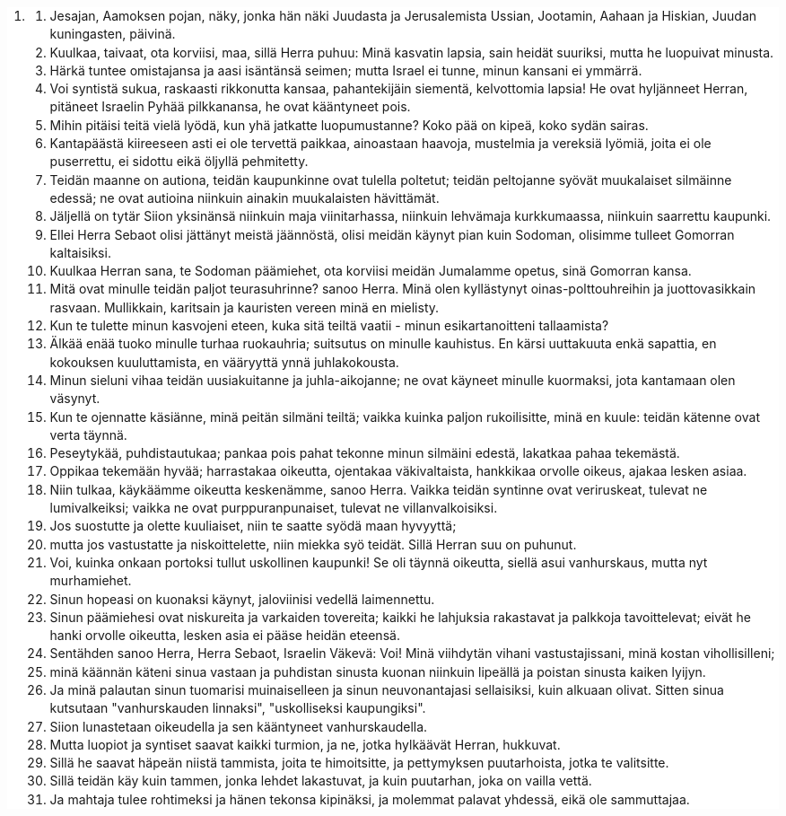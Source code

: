 <ol>
  <li>
    <ol>
      <li>Jesajan, Aamoksen pojan, näky, jonka hän näki Juudasta ja  Jerusalemista Ussian, Jootamin, Aahaan ja Hiskian, Juudan kuningasten,  päivinä.</li>
      <li>Kuulkaa, taivaat, ota korviisi, maa, sillä Herra puhuu: Minä kasvatin  lapsia, sain heidät suuriksi, mutta he luopuivat minusta.</li>
      <li>Härkä tuntee omistajansa ja aasi isäntänsä seimen; mutta Israel ei  tunne, minun kansani ei ymmärrä.</li>
      <li>Voi syntistä sukua, raskaasti rikkonutta kansaa, pahantekijäin  siementä, kelvottomia lapsia! He ovat hyljänneet Herran, pitäneet  Israelin Pyhää pilkkanansa, he ovat kääntyneet pois.</li>
      <li>Mihin pitäisi teitä vielä lyödä, kun yhä jatkatte luopumustanne? Koko  pää on kipeä, koko sydän sairas.</li>
      <li>Kantapäästä kiireeseen asti ei ole tervettä paikkaa, ainoastaan  haavoja, mustelmia ja vereksiä lyömiä, joita ei ole puserrettu, ei  sidottu eikä öljyllä pehmitetty.</li>
      <li>Teidän maanne on autiona, teidän kaupunkinne ovat tulella poltetut;  teidän peltojanne syövät muukalaiset silmäinne edessä; ne ovat autioina  niinkuin ainakin muukalaisten hävittämät.</li>
      <li>Jäljellä on tytär Siion yksinänsä niinkuin maja viinitarhassa,  niinkuin lehvämaja kurkkumaassa, niinkuin saarrettu kaupunki.</li>
      <li>Ellei Herra Sebaot olisi jättänyt meistä jäännöstä, olisi meidän  käynyt pian kuin Sodoman, olisimme tulleet Gomorran kaltaisiksi.</li>
      <li>Kuulkaa Herran sana, te Sodoman päämiehet, ota korviisi meidän  Jumalamme opetus, sinä Gomorran kansa.</li>
      <li>Mitä ovat minulle teidän paljot teurasuhrinne?  sanoo Herra. Minä  olen kyllästynyt oinas-polttouhreihin ja juottovasikkain rasvaan.  Mullikkain, karitsain ja kauristen vereen minä en mielisty.</li>
      <li>Kun te tulette minun kasvojeni eteen, kuka sitä teiltä vaatii -  minun esikartanoitteni tallaamista?</li>
      <li>Älkää enää tuoko minulle turhaa ruokauhria; suitsutus on minulle  kauhistus. En kärsi uuttakuuta enkä sapattia, en kokouksen  kuuluttamista, en vääryyttä ynnä juhlakokousta.</li>
      <li>Minun sieluni vihaa teidän uusiakuitanne ja juhla-aikojanne; ne ovat  käyneet minulle kuormaksi, jota kantamaan olen väsynyt.</li>
      <li>Kun te ojennatte käsiänne, minä peitän silmäni teiltä; vaikka kuinka  paljon rukoilisitte, minä en kuule: teidän kätenne ovat verta täynnä.</li>
      <li>Peseytykää, puhdistautukaa; pankaa pois pahat tekonne minun silmäini  edestä, lakatkaa pahaa tekemästä.</li>
      <li>Oppikaa tekemään hyvää; harrastakaa oikeutta, ojentakaa  väkivaltaista, hankkikaa orvolle oikeus, ajakaa lesken asiaa.</li>
      <li>Niin tulkaa, käykäämme oikeutta keskenämme, sanoo Herra.  Vaikka  teidän syntinne ovat veriruskeat, tulevat ne lumivalkeiksi; vaikka ne  ovat purppuranpunaiset, tulevat ne villanvalkoisiksi.</li>
      <li>Jos suostutte ja olette kuuliaiset, niin te saatte syödä maan  hyvyyttä;</li>
      <li>mutta jos vastustatte ja niskoittelette, niin miekka syö teidät.  Sillä Herran suu on puhunut.</li>
      <li>Voi, kuinka onkaan portoksi tullut uskollinen kaupunki! Se oli  täynnä oikeutta, siellä asui vanhurskaus, mutta nyt murhamiehet.</li>
      <li>Sinun hopeasi on kuonaksi käynyt, jaloviinisi vedellä laimennettu.</li>
      <li>Sinun päämiehesi ovat niskureita ja varkaiden tovereita; kaikki he  lahjuksia rakastavat ja palkkoja tavoittelevat; eivät he hanki orvolle  oikeutta, lesken asia ei pääse heidän eteensä.</li>
      <li>Sentähden sanoo Herra, Herra Sebaot, Israelin Väkevä: Voi!  Minä  viihdytän vihani vastustajissani, minä kostan vihollisilleni;</li>
      <li>minä käännän käteni sinua vastaan ja puhdistan sinusta kuonan  niinkuin lipeällä ja poistan sinusta kaiken lyijyn.</li>
      <li>Ja minä palautan sinun tuomarisi muinaiselleen ja sinun  neuvonantajasi sellaisiksi, kuin alkuaan olivat. Sitten sinua kutsutaan  "vanhurskauden linnaksi", "uskolliseksi kaupungiksi".</li>
      <li>Siion lunastetaan oikeudella ja sen kääntyneet vanhurskaudella.</li>
      <li>Mutta luopiot ja syntiset saavat kaikki turmion, ja ne, jotka  hylkäävät Herran, hukkuvat.</li>
      <li>Sillä he saavat häpeän niistä tammista, joita te himoitsitte, ja  pettymyksen puutarhoista, jotka te valitsitte.</li>
      <li>Sillä teidän käy kuin tammen, jonka lehdet lakastuvat, ja kuin  puutarhan, joka on vailla vettä.</li>
      <li>Ja mahtaja tulee rohtimeksi ja hänen tekonsa kipinäksi, ja molemmat  palavat yhdessä, eikä ole sammuttajaa.</li>
    </ol>
  </li>